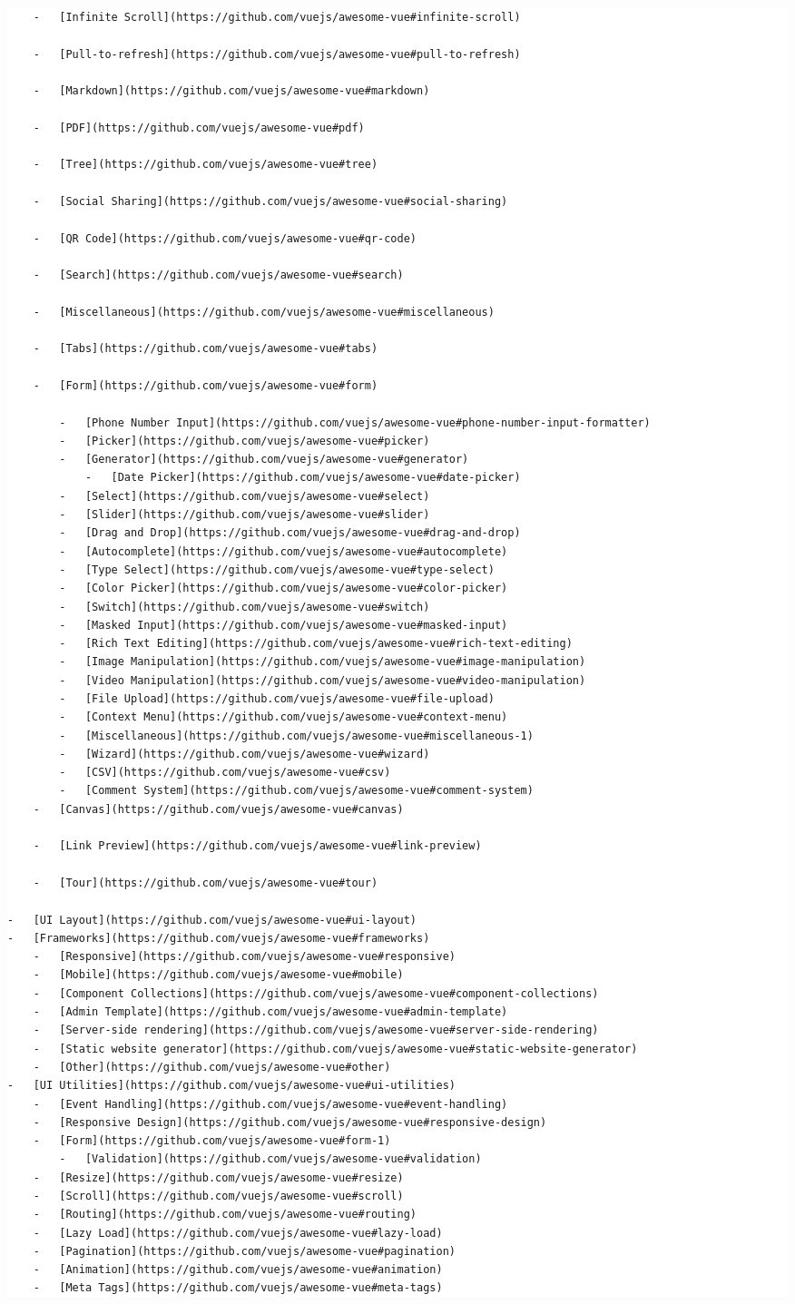         -   [Infinite Scroll](https://github.com/vuejs/awesome-vue#infinite-scroll)
            
        -   [Pull-to-refresh](https://github.com/vuejs/awesome-vue#pull-to-refresh)
            
        -   [Markdown](https://github.com/vuejs/awesome-vue#markdown)
            
        -   [PDF](https://github.com/vuejs/awesome-vue#pdf)
            
        -   [Tree](https://github.com/vuejs/awesome-vue#tree)
            
        -   [Social Sharing](https://github.com/vuejs/awesome-vue#social-sharing)
            
        -   [QR Code](https://github.com/vuejs/awesome-vue#qr-code)
            
        -   [Search](https://github.com/vuejs/awesome-vue#search)
            
        -   [Miscellaneous](https://github.com/vuejs/awesome-vue#miscellaneous)
            
        -   [Tabs](https://github.com/vuejs/awesome-vue#tabs)
            
        -   [Form](https://github.com/vuejs/awesome-vue#form)
            
            -   [Phone Number Input](https://github.com/vuejs/awesome-vue#phone-number-input-formatter)
            -   [Picker](https://github.com/vuejs/awesome-vue#picker)
            -   [Generator](https://github.com/vuejs/awesome-vue#generator)
                -   [Date Picker](https://github.com/vuejs/awesome-vue#date-picker)
            -   [Select](https://github.com/vuejs/awesome-vue#select)
            -   [Slider](https://github.com/vuejs/awesome-vue#slider)
            -   [Drag and Drop](https://github.com/vuejs/awesome-vue#drag-and-drop)
            -   [Autocomplete](https://github.com/vuejs/awesome-vue#autocomplete)
            -   [Type Select](https://github.com/vuejs/awesome-vue#type-select)
            -   [Color Picker](https://github.com/vuejs/awesome-vue#color-picker)
            -   [Switch](https://github.com/vuejs/awesome-vue#switch)
            -   [Masked Input](https://github.com/vuejs/awesome-vue#masked-input)
            -   [Rich Text Editing](https://github.com/vuejs/awesome-vue#rich-text-editing)
            -   [Image Manipulation](https://github.com/vuejs/awesome-vue#image-manipulation)
            -   [Video Manipulation](https://github.com/vuejs/awesome-vue#video-manipulation)
            -   [File Upload](https://github.com/vuejs/awesome-vue#file-upload)
            -   [Context Menu](https://github.com/vuejs/awesome-vue#context-menu)
            -   [Miscellaneous](https://github.com/vuejs/awesome-vue#miscellaneous-1)
            -   [Wizard](https://github.com/vuejs/awesome-vue#wizard)
            -   [CSV](https://github.com/vuejs/awesome-vue#csv)
            -   [Comment System](https://github.com/vuejs/awesome-vue#comment-system)
        -   [Canvas](https://github.com/vuejs/awesome-vue#canvas)
            
        -   [Link Preview](https://github.com/vuejs/awesome-vue#link-preview)
            
        -   [Tour](https://github.com/vuejs/awesome-vue#tour)
            
    -   [UI Layout](https://github.com/vuejs/awesome-vue#ui-layout)
    -   [Frameworks](https://github.com/vuejs/awesome-vue#frameworks)
        -   [Responsive](https://github.com/vuejs/awesome-vue#responsive)
        -   [Mobile](https://github.com/vuejs/awesome-vue#mobile)
        -   [Component Collections](https://github.com/vuejs/awesome-vue#component-collections)
        -   [Admin Template](https://github.com/vuejs/awesome-vue#admin-template)
        -   [Server-side rendering](https://github.com/vuejs/awesome-vue#server-side-rendering)
        -   [Static website generator](https://github.com/vuejs/awesome-vue#static-website-generator)
        -   [Other](https://github.com/vuejs/awesome-vue#other)
    -   [UI Utilities](https://github.com/vuejs/awesome-vue#ui-utilities)
        -   [Event Handling](https://github.com/vuejs/awesome-vue#event-handling)
        -   [Responsive Design](https://github.com/vuejs/awesome-vue#responsive-design)
        -   [Form](https://github.com/vuejs/awesome-vue#form-1)
            -   [Validation](https://github.com/vuejs/awesome-vue#validation)
        -   [Resize](https://github.com/vuejs/awesome-vue#resize)
        -   [Scroll](https://github.com/vuejs/awesome-vue#scroll)
        -   [Routing](https://github.com/vuejs/awesome-vue#routing)
        -   [Lazy Load](https://github.com/vuejs/awesome-vue#lazy-load)
        -   [Pagination](https://github.com/vuejs/awesome-vue#pagination)
        -   [Animation](https://github.com/vuejs/awesome-vue#animation)
        -   [Meta Tags](https://github.com/vuejs/awesome-vue#meta-tags)